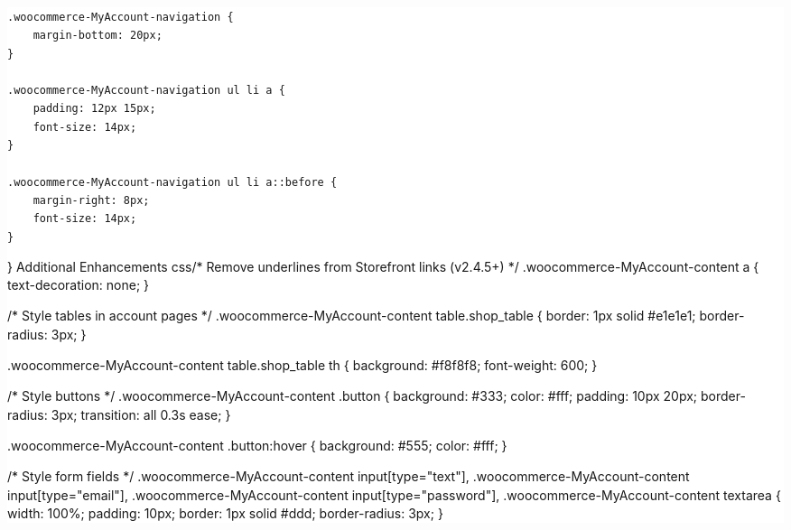     .woocommerce-MyAccount-navigation {
        margin-bottom: 20px;
    }
    
    .woocommerce-MyAccount-navigation ul li a {
        padding: 12px 15px;
        font-size: 14px;
    }
    
    .woocommerce-MyAccount-navigation ul li a::before {
        margin-right: 8px;
        font-size: 14px;
    }
}
Additional Enhancements
css/* Remove underlines from Storefront links (v2.4.5+) */
.woocommerce-MyAccount-content a {
    text-decoration: none;
}

/* Style tables in account pages */
.woocommerce-MyAccount-content table.shop_table {
    border: 1px solid #e1e1e1;
    border-radius: 3px;
}

.woocommerce-MyAccount-content table.shop_table th {
    background: #f8f8f8;
    font-weight: 600;
}

/* Style buttons */
.woocommerce-MyAccount-content .button {
    background: #333;
    color: #fff;
    padding: 10px 20px;
    border-radius: 3px;
    transition: all 0.3s ease;
}

.woocommerce-MyAccount-content .button:hover {
    background: #555;
    color: #fff;
}

/* Style form fields */
.woocommerce-MyAccount-content input[type="text"],
.woocommerce-MyAccount-content input[type="email"],
.woocommerce-MyAccount-content input[type="password"],
.woocommerce-MyAccount-content textarea {
    width: 100%;
    padding: 10px;
    border: 1px solid #ddd;
    border-radius: 3px;
}
